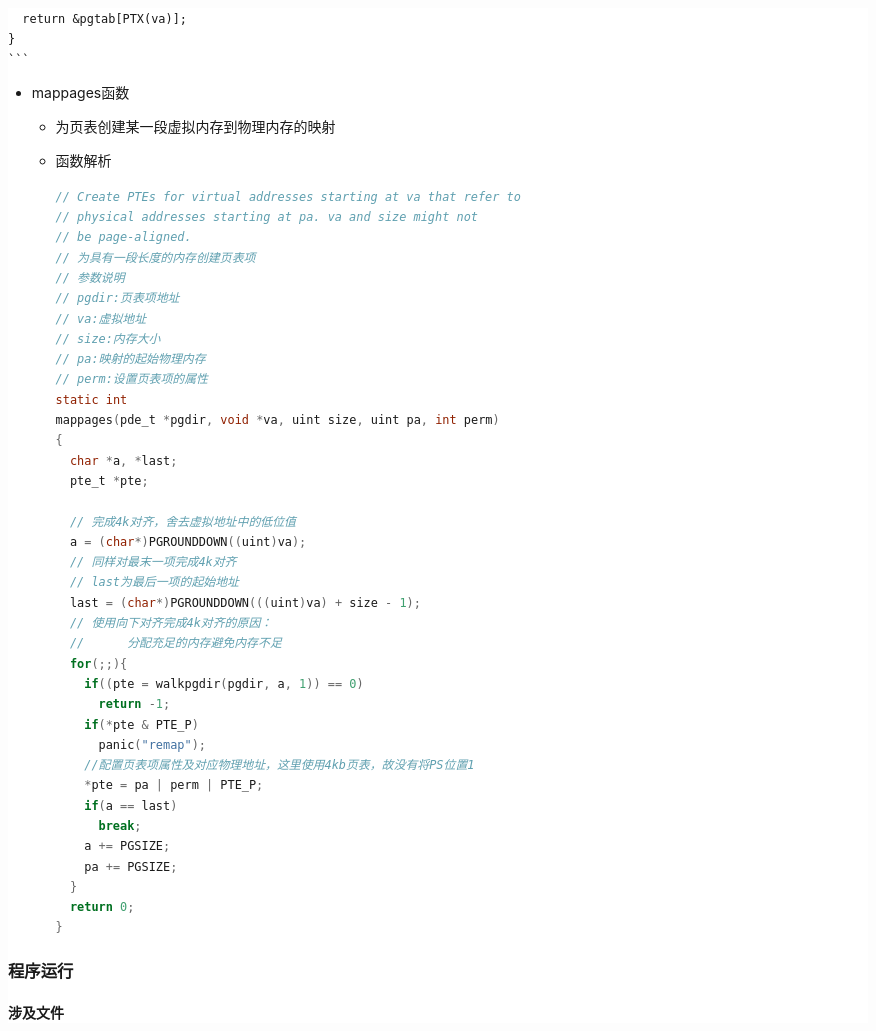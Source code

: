       return &pgtab[PTX(va)];
    }
    ```

- mappages函数

  - 为页表创建某一段虚拟内存到物理内存的映射

  - 函数解析

    ```c
    // Create PTEs for virtual addresses starting at va that refer to
    // physical addresses starting at pa. va and size might not
    // be page-aligned.
    // 为具有一段长度的内存创建页表项
    // 参数说明
    // pgdir:页表项地址
    // va:虚拟地址
    // size:内存大小
    // pa:映射的起始物理内存
    // perm:设置页表项的属性
    static int
    mappages(pde_t *pgdir, void *va, uint size, uint pa, int perm)
    {
      char *a, *last;
      pte_t *pte;
    
      // 完成4k对齐，舍去虚拟地址中的低位值
      a = (char*)PGROUNDDOWN((uint)va);
      // 同样对最末一项完成4k对齐
      // last为最后一项的起始地址
      last = (char*)PGROUNDDOWN(((uint)va) + size - 1);
      // 使用向下对齐完成4k对齐的原因：
      //      分配充足的内存避免内存不足
      for(;;){
        if((pte = walkpgdir(pgdir, a, 1)) == 0)
          return -1;
        if(*pte & PTE_P)
          panic("remap");
        //配置页表项属性及对应物理地址，这里使用4kb页表，故没有将PS位置1
        *pte = pa | perm | PTE_P;
        if(a == last)
          break;
        a += PGSIZE;
        pa += PGSIZE;
      }
      return 0;
    }
    ```

### 程序运行

#### 涉及文件
